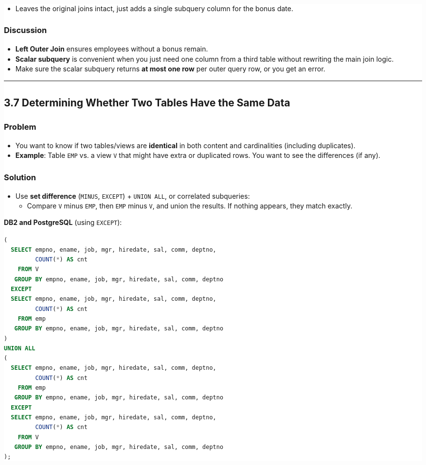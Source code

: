    - Leaves the original joins intact, just adds a single subquery column for the bonus date.

### **Discussion**
- **Left Outer Join** ensures employees without a bonus remain.  
- **Scalar subquery** is convenient when you just need one column from a third table without rewriting the main join logic.  
- Make sure the scalar subquery returns **at most one row** per outer query row, or you get an error.

---

## **3.7 Determining Whether Two Tables Have the Same Data**

### **Problem**
- You want to know if two tables/views are **identical** in both content and cardinalities (including duplicates).  
- **Example**: Table `EMP` vs. a view `V` that might have extra or duplicated rows. You want to see the differences (if any).

### **Solution**
- Use **set difference** (`MINUS`, `EXCEPT`) + `UNION ALL`, or correlated subqueries:
  - Compare `V` minus `EMP`, then `EMP` minus `V`, and union the results. If nothing appears, they match exactly.

**DB2 and PostgreSQL** (using `EXCEPT`):  
```sql
(
  SELECT empno, ename, job, mgr, hiredate, sal, comm, deptno,
         COUNT(*) AS cnt
    FROM V
   GROUP BY empno, ename, job, mgr, hiredate, sal, comm, deptno
  EXCEPT
  SELECT empno, ename, job, mgr, hiredate, sal, comm, deptno,
         COUNT(*) AS cnt
    FROM emp
   GROUP BY empno, ename, job, mgr, hiredate, sal, comm, deptno
)
UNION ALL
(
  SELECT empno, ename, job, mgr, hiredate, sal, comm, deptno,
         COUNT(*) AS cnt
    FROM emp
   GROUP BY empno, ename, job, mgr, hiredate, sal, comm, deptno
  EXCEPT
  SELECT empno, ename, job, mgr, hiredate, sal, comm, deptno,
         COUNT(*) AS cnt
    FROM V
   GROUP BY empno, ename, job, mgr, hiredate, sal, comm, deptno
);
```
